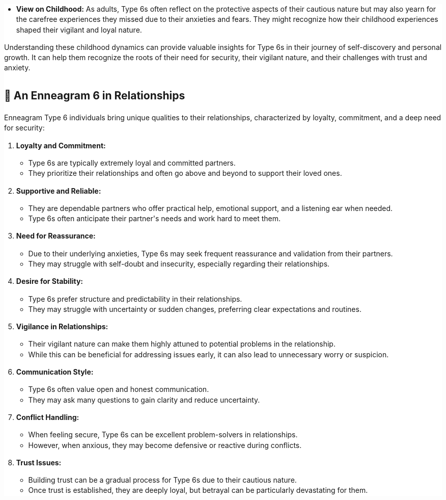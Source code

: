 - **View on Childhood:** As adults, Type 6s often reflect on the protective aspects of their cautious nature but may also yearn for the carefree experiences they missed due to their anxieties and fears. They might recognize how their childhood experiences shaped their vigilant and loyal nature.

Understanding these childhood dynamics can provide valuable insights for Type 6s in their journey of self-discovery and personal growth. It can help them recognize the roots of their need for security, their vigilant nature, and their challenges with trust and anxiety.

</section>

<section class="section-content">

<h2 id="relationships">👫 An Enneagram 6 in Relationships</h2>

Enneagram Type 6 individuals bring unique qualities to their relationships, characterized by loyalty, commitment, and a deep need for security:

1. **Loyalty and Commitment:**

   - Type 6s are typically extremely loyal and committed partners.
   - They prioritize their relationships and often go above and beyond to support their loved ones.

2. **Supportive and Reliable:**

   - They are dependable partners who offer practical help, emotional support, and a listening ear when needed.
   - Type 6s often anticipate their partner's needs and work hard to meet them.

3. **Need for Reassurance:**

   - Due to their underlying anxieties, Type 6s may seek frequent reassurance and validation from their partners.
   - They may struggle with self-doubt and insecurity, especially regarding their relationships.

4. **Desire for Stability:**

   - Type 6s prefer structure and predictability in their relationships.
   - They may struggle with uncertainty or sudden changes, preferring clear expectations and routines.

5. **Vigilance in Relationships:**

   - Their vigilant nature can make them highly attuned to potential problems in the relationship.
   - While this can be beneficial for addressing issues early, it can also lead to unnecessary worry or suspicion.

6. **Communication Style:**

   - Type 6s often value open and honest communication.
   - They may ask many questions to gain clarity and reduce uncertainty.

7. **Conflict Handling:**

   - When feeling secure, Type 6s can be excellent problem-solvers in relationships.
   - However, when anxious, they may become defensive or reactive during conflicts.

8. **Trust Issues:**

   - Building trust can be a gradual process for Type 6s due to their cautious nature.
   - Once trust is established, they are deeply loyal, but betrayal can be particularly devastating for them.
